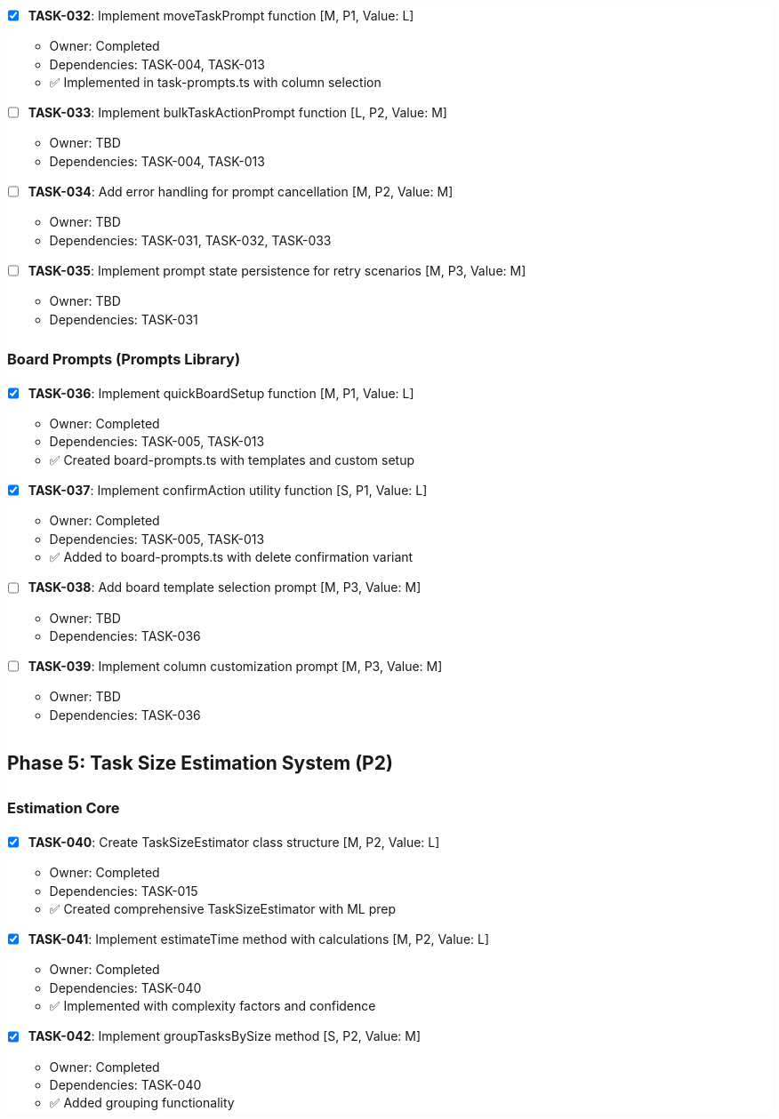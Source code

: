- [x] **TASK-032**: Implement moveTaskPrompt function [M, P1, Value: L]
  - Owner: Completed
  - Dependencies: TASK-004, TASK-013
  - ✅ Implemented in task-prompts.ts with column selection

- [ ] **TASK-033**: Implement bulkTaskActionPrompt function [L, P2, Value: M]
  - Owner: TBD
  - Dependencies: TASK-004, TASK-013

- [ ] **TASK-034**: Add error handling for prompt cancellation [M, P2, Value: M]
  - Owner: TBD
  - Dependencies: TASK-031, TASK-032, TASK-033

- [ ] **TASK-035**: Implement prompt state persistence for retry scenarios [M, P3, Value: M]
  - Owner: TBD
  - Dependencies: TASK-031

### Board Prompts (Prompts Library)
- [x] **TASK-036**: Implement quickBoardSetup function [M, P1, Value: L]
  - Owner: Completed
  - Dependencies: TASK-005, TASK-013
  - ✅ Created board-prompts.ts with templates and custom setup

- [x] **TASK-037**: Implement confirmAction utility function [S, P1, Value: L]
  - Owner: Completed
  - Dependencies: TASK-005, TASK-013
  - ✅ Added to board-prompts.ts with delete confirmation variant

- [ ] **TASK-038**: Add board template selection prompt [M, P3, Value: M]
  - Owner: TBD
  - Dependencies: TASK-036

- [ ] **TASK-039**: Implement column customization prompt [M, P3, Value: M]
  - Owner: TBD
  - Dependencies: TASK-036

## Phase 5: Task Size Estimation System (P2)

### Estimation Core
- [x] **TASK-040**: Create TaskSizeEstimator class structure [M, P2, Value: L]
  - Owner: Completed
  - Dependencies: TASK-015
  - ✅ Created comprehensive TaskSizeEstimator with ML prep

- [x] **TASK-041**: Implement estimateTime method with calculations [M, P2, Value: L]
  - Owner: Completed
  - Dependencies: TASK-040
  - ✅ Implemented with complexity factors and confidence

- [x] **TASK-042**: Implement groupTasksBySize method [S, P2, Value: M]
  - Owner: Completed
  - Dependencies: TASK-040
  - ✅ Added grouping functionality
